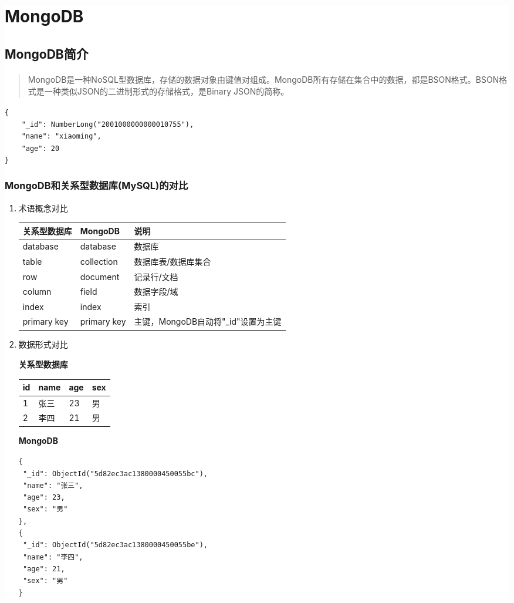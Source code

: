 # MongoDB

## MongoDB简介

> MongoDB是一种NoSQL型数据库，存储的数据对象由键值对组成。MongoDB所有存储在集合中的数据，都是BSON格式。BSON格式是一种类似JSON的二进制形式的存储格式，是Binary JSON的简称。

```shell
{
	"_id": NumberLong("2001000000000010755"),
    "name": "xiaoming",
    "age": 20
}
```

### MongoDB和关系型数据库(MySQL)的对比

1. 术语概念对比

   | 关系型数据库 | MongoDB     | 说明                               |
   | ------------ | ----------- | ---------------------------------- |
   | database     | database    | 数据库                             |
   | table        | collection  | 数据库表/数据库集合                |
   | row          | document    | 记录行/文档                        |
   | column       | field       | 数据字段/域                        |
   | index        | index       | 索引                               |
   | primary key  | primary key | 主键，MongoDB自动将"_id"设置为主键 |

2. 数据形式对比

   **关系型数据库**

   | id   | name | age  | sex  |
   | ---- | ---- | ---- | ---- |
   | 1    | 张三 | 23   | 男   |
   | 2    | 李四 | 21   | 男   |

   **MongoDB**

   ```shell
   {
   	"_id": ObjectId("5d82ec3ac1380000450055bc"),
   	"name": "张三",
   	"age": 23,
   	"sex": "男"
   },
   {
   	"_id": ObjectId("5d82ec3ac1380000450055be"),
   	"name": "李四",
   	"age": 21,
   	"sex": "男"
   }
   ```

